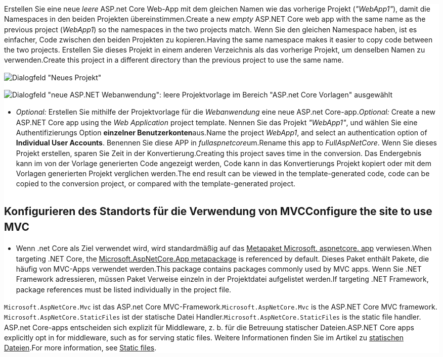 <span data-ttu-id="b0ca9-355">Erstellen Sie eine neue *leere* ASP.net Core Web-App mit dem gleichen Namen wie das vorherige Projekt (*"WebApp1"*), damit die Namespaces in den beiden Projekten übereinstimmen.</span><span class="sxs-lookup"><span data-stu-id="b0ca9-355">Create a new *empty* ASP.NET Core web app with the same name as the previous project (*WebApp1*) so the namespaces in the two projects match.</span></span> <span data-ttu-id="b0ca9-356">Wenn Sie den gleichen Namespace haben, ist es einfacher, Code zwischen den beiden Projekten zu kopieren.</span><span class="sxs-lookup"><span data-stu-id="b0ca9-356">Having the same namespace makes it easier to copy code between the two projects.</span></span> <span data-ttu-id="b0ca9-357">Erstellen Sie dieses Projekt in einem anderen Verzeichnis als das vorherige Projekt, um denselben Namen zu verwenden.</span><span class="sxs-lookup"><span data-stu-id="b0ca9-357">Create this project in a different directory than the previous project to use the same name.</span></span>

![Dialogfeld "Neues Projekt"](mvc/_static/new_core.png)

![Dialogfeld "neue ASP.NET Webanwendung": leere Projektvorlage im Bereich "ASP.net Core Vorlagen" ausgewählt](mvc/_static/new-project-select-empty-aspnet5-template.png)

* <span data-ttu-id="b0ca9-360">*Optional:* Erstellen Sie mithilfe der Projektvorlage für die *Webanwendung* eine neue ASP.net Core-app.</span><span class="sxs-lookup"><span data-stu-id="b0ca9-360">*Optional:* Create a new ASP.NET Core app using the *Web Application* project template.</span></span> <span data-ttu-id="b0ca9-361">Nennen Sie das Projekt *"WebApp1"*, und wählen Sie eine Authentifizierungs Option **einzelner Benutzerkonten**aus.</span><span class="sxs-lookup"><span data-stu-id="b0ca9-361">Name the project *WebApp1*, and select an authentication option of **Individual User Accounts**.</span></span> <span data-ttu-id="b0ca9-362">Benennen Sie diese APP in *fullaspnetcore*um.</span><span class="sxs-lookup"><span data-stu-id="b0ca9-362">Rename this app to *FullAspNetCore*.</span></span> <span data-ttu-id="b0ca9-363">Wenn Sie dieses Projekt erstellen, sparen Sie Zeit in der Konvertierung.</span><span class="sxs-lookup"><span data-stu-id="b0ca9-363">Creating this project saves time in the conversion.</span></span> <span data-ttu-id="b0ca9-364">Das Endergebnis kann im von der Vorlage generierten Code angezeigt werden, Code kann in das Konvertierungs Projekt kopiert oder mit dem Vorlagen generierten Projekt verglichen werden.</span><span class="sxs-lookup"><span data-stu-id="b0ca9-364">The end result can be viewed in the template-generated code, code can be copied to the conversion project, or compared with the template-generated project.</span></span>

## <a name="configure-the-site-to-use-mvc"></a><span data-ttu-id="b0ca9-365">Konfigurieren des Standorts für die Verwendung von MVC</span><span class="sxs-lookup"><span data-stu-id="b0ca9-365">Configure the site to use MVC</span></span>

* <span data-ttu-id="b0ca9-366">Wenn .net Core als Ziel verwendet wird, wird standardmäßig auf das [Metapaket Microsoft. aspnetcore. app](xref:fundamentals/metapackage-app) verwiesen.</span><span class="sxs-lookup"><span data-stu-id="b0ca9-366">When targeting .NET Core, the [Microsoft.AspNetCore.App metapackage](xref:fundamentals/metapackage-app) is referenced by default.</span></span> <span data-ttu-id="b0ca9-367">Dieses Paket enthält Pakete, die häufig von MVC-Apps verwendet werden.</span><span class="sxs-lookup"><span data-stu-id="b0ca9-367">This package contains packages commonly used by MVC apps.</span></span> <span data-ttu-id="b0ca9-368">Wenn Sie .NET Framework adressieren, müssen Paket Verweise einzeln in der Projektdatei aufgelistet werden.</span><span class="sxs-lookup"><span data-stu-id="b0ca9-368">If targeting .NET Framework, package references must be listed individually in the project file.</span></span>

<span data-ttu-id="b0ca9-369">`Microsoft.AspNetCore.Mvc` ist das ASP.net Core MVC-Framework.</span><span class="sxs-lookup"><span data-stu-id="b0ca9-369">`Microsoft.AspNetCore.Mvc` is the ASP.NET Core MVC framework.</span></span> <span data-ttu-id="b0ca9-370">`Microsoft.AspNetCore.StaticFiles` ist der statische Datei Handler.</span><span class="sxs-lookup"><span data-stu-id="b0ca9-370">`Microsoft.AspNetCore.StaticFiles` is the static file handler.</span></span> <span data-ttu-id="b0ca9-371">ASP.net Core-apps entscheiden sich explizit für Middleware, z. b. für die Betreuung statischer Dateien.</span><span class="sxs-lookup"><span data-stu-id="b0ca9-371">ASP.NET Core apps explicitly opt in for middleware, such as for serving static files.</span></span> <span data-ttu-id="b0ca9-372">Weitere Informationen finden Sie im Artikel zu [statischen Dateien](xref:fundamentals/static-files).</span><span class="sxs-lookup"><span data-stu-id="b0ca9-372">For more information, see [Static files](xref:fundamentals/static-files).</span></span>
